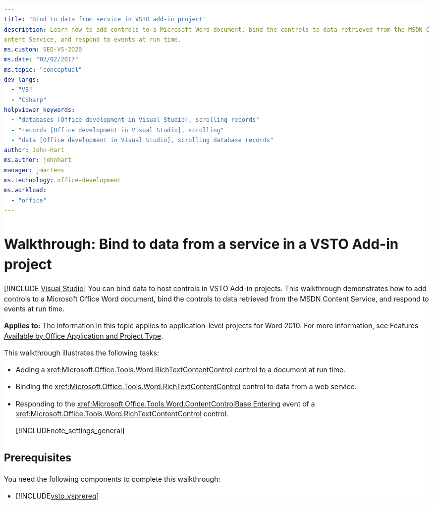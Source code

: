```yaml
---
title: "Bind to data from service in VSTO add-in project"
description: Learn how to add controls to a Microsoft Word document, bind the controls to data retrieved from the MSDN Content Service, and respond to events at run time.
ms.custom: SEO-VS-2020
ms.date: "02/02/2017"
ms.topic: "conceptual"
dev_langs:
  - "VB"
  - "CSharp"
helpviewer_keywords:
  - "databases [Office development in Visual Studio], scrolling records"
  - "records [Office development in Visual Studio], scrolling"
  - "data [Office development in Visual Studio], scrolling database records"
author: John-Hart
ms.author: johnhart
manager: jmartens
ms.technology: office-development
ms.workload:
  - "office"
---
```

# Walkthrough: Bind to data from a service in a VSTO Add-in project

 [!INCLUDE [Visual Studio](~/includes/applies-to-version/vs-windows-only.md)]
  You can bind data to host controls in VSTO Add-in projects. This walkthrough demonstrates how to add controls to a Microsoft Office Word document, bind the controls to data retrieved from the MSDN Content Service, and respond to events at run time.

 **Applies to:** The information in this topic applies to application-level projects for Word 2010. For more information, see [Features Available by Office Application and Project Type](../vsto/features-available-by-office-application-and-project-type.md).

 This walkthrough illustrates the following tasks:

- Adding a <xref:Microsoft.Office.Tools.Word.RichTextContentControl> control to a document at run time.

- Binding the <xref:Microsoft.Office.Tools.Word.RichTextContentControl> control to data from a web service.

- Responding to the <xref:Microsoft.Office.Tools.Word.ContentControlBase.Entering> event of a <xref:Microsoft.Office.Tools.Word.RichTextContentControl> control.

  [!INCLUDE[note_settings_general](../sharepoint/includes/note-settings-general-md.md)]

## Prerequisites
 You need the following components to complete this walkthrough:

- [!INCLUDE[vsto_vsprereq](../vsto/includes/vsto-vsprereq-md.md)]
